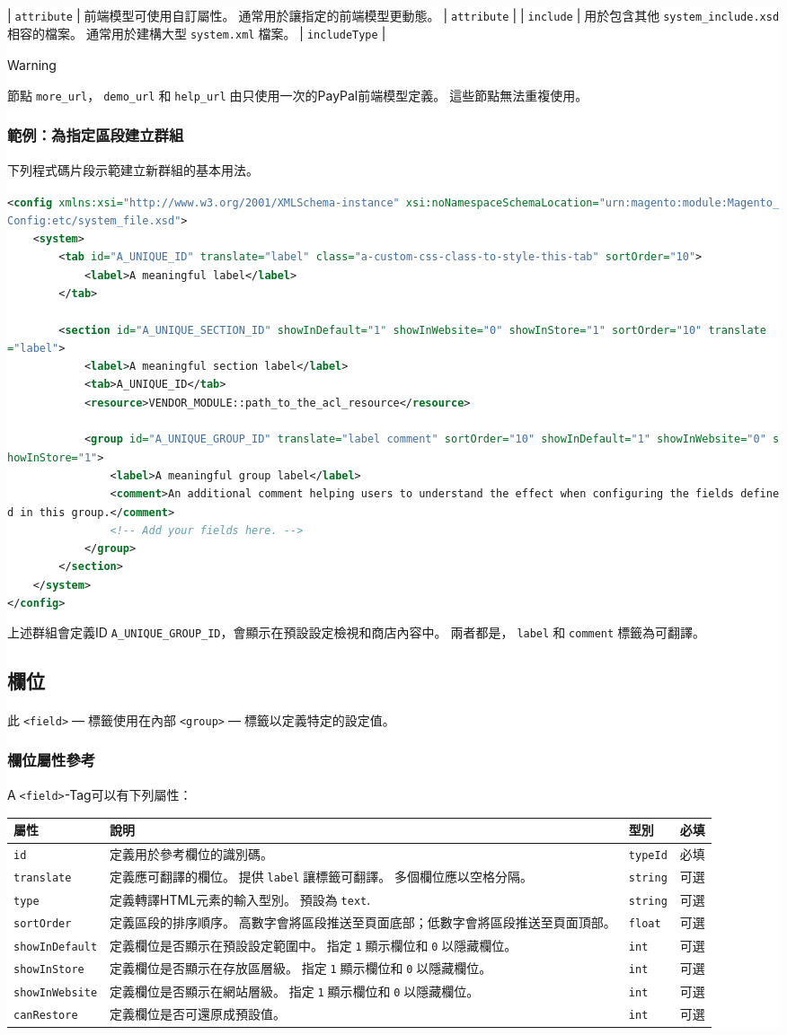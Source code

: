 | `attribute` | 前端模型可使用自訂屬性。 通常用於讓指定的前端模型更動態。 | `attribute` |
| `include` | 用於包含其他 `system_include.xsd` 相容的檔案。 通常用於建構大型 `system.xml` 檔案。 | `includeType` |

>[!WARNING]
>
>節點 `more_url`， `demo_url` 和 `help_url` 由只使用一次的PayPal前端模型定義。 這些節點無法重複使用。

### 範例：為指定區段建立群組

下列程式碼片段示範建立新群組的基本用法。

```xml
<config xmlns:xsi="http://www.w3.org/2001/XMLSchema-instance" xsi:noNamespaceSchemaLocation="urn:magento:module:Magento_Config:etc/system_file.xsd">
    <system>
        <tab id="A_UNIQUE_ID" translate="label" class="a-custom-css-class-to-style-this-tab" sortOrder="10">
            <label>A meaningful label</label>
        </tab>

        <section id="A_UNIQUE_SECTION_ID" showInDefault="1" showInWebsite="0" showInStore="1" sortOrder="10" translate="label">
            <label>A meaningful section label</label>
            <tab>A_UNIQUE_ID</tab>
            <resource>VENDOR_MODULE::path_to_the_acl_resource</resource>

            <group id="A_UNIQUE_GROUP_ID" translate="label comment" sortOrder="10" showInDefault="1" showInWebsite="0" showInStore="1">
                <label>A meaningful group label</label>
                <comment>An additional comment helping users to understand the effect when configuring the fields defined in this group.</comment>
                <!-- Add your fields here. -->
            </group>
        </section>
    </system>
</config>
```

上述群組會定義ID `A_UNIQUE_GROUP_ID`，會顯示在預設設定檢視和商店內容中。 兩者都是， `label` 和 `comment` 標籤為可翻譯。

## 欄位

此 `<field>` — 標籤使用在內部 `<group>` — 標籤以定義特定的設定值。

### 欄位屬性參考

A `<field>`-Tag可以有下列屬性：

| 屬性 | 說明 | 型別 | 必填 |
|:----------------|:---------------------------------------------------------------------------------------------------------------------------------------------------|:---------|:---------|
| `id` | 定義用於參考欄位的識別碼。 | `typeId` | 必填 |
| `translate` | 定義應可翻譯的欄位。 提供 `label` 讓標籤可翻譯。 多個欄位應以空格分隔。 | `string` | 可選 |
| `type` | 定義轉譯HTML元素的輸入型別。 預設為 `text`. | `string` | 可選 |
| `sortOrder` | 定義區段的排序順序。 高數字會將區段推送至頁面底部；低數字會將區段推送至頁面頂部。 | `float` | 可選 |
| `showInDefault` | 定義欄位是否顯示在預設設定範圍中。 指定 `1` 顯示欄位和 `0` 以隱藏欄位。 | `int` | 可選 |
| `showInStore` | 定義欄位是否顯示在存放區層級。 指定 `1` 顯示欄位和 `0` 以隱藏欄位。 | `int` | 可選 |
| `showInWebsite` | 定義欄位是否顯示在網站層級。 指定 `1` 顯示欄位和 `0` 以隱藏欄位。 | `int` | 可選 |
| `canRestore` | 定義欄位是否可還原成預設值。 | `int` | 可選 |